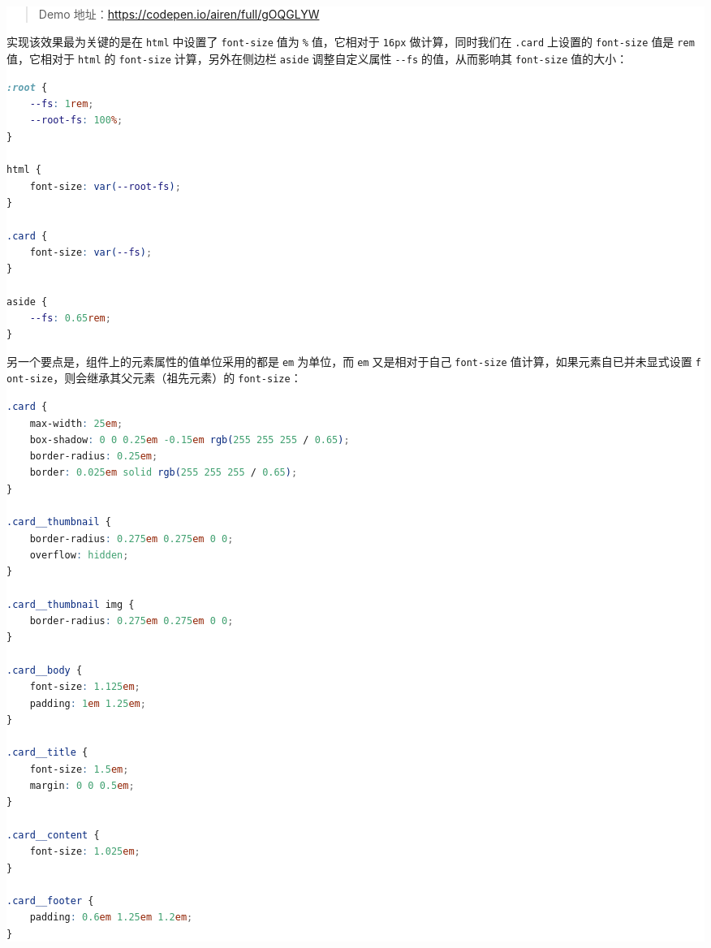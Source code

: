 > Demo 地址：<https://codepen.io/airen/full/gOQGLYW>

实现该效果最为关键的是在 `html` 中设置了 `font-size` 值为 `%` 值，它相对于 `16px` 做计算，同时我们在 `.card` 上设置的 `font-size` 值是 `rem` 值，它相对于 `html` 的 `font-size` 计算，另外在侧边栏 `aside` 调整自定义属性 `--fs` 的值，从而影响其 `font-size` 值的大小：

```CSS
:root { 
    --fs: 1rem; 
    --root-fs: 100%; 
} 
​
html { 
    font-size: var(--root-fs); 
} 
​
.card { 
    font-size: var(--fs); 
} 
​
aside { 
    --fs: 0.65rem; 
}
```

另一个要点是，组件上的元素属性的值单位采用的都是 `em` 为单位，而 `em` 又是相对于自己 `font-size` 值计算，如果元素自已并未显式设置 `font-size`，则会继承其父元素（祖先元素）的 `font-size`：

```CSS
.card { 
    max-width: 25em; 
    box-shadow: 0 0 0.25em -0.15em rgb(255 255 255 / 0.65); 
    border-radius: 0.25em; 
    border: 0.025em solid rgb(255 255 255 / 0.65); 
} 
​
.card__thumbnail { 
    border-radius: 0.275em 0.275em 0 0; 
    overflow: hidden; 
} 
​
.card__thumbnail img { 
    border-radius: 0.275em 0.275em 0 0;
} 
​
.card__body { 
    font-size: 1.125em; 
    padding: 1em 1.25em; 
} 
​
.card__title { 
    font-size: 1.5em; 
    margin: 0 0 0.5em; 
} 
​
.card__content { 
    font-size: 1.025em; 
} 
​
.card__footer { 
    padding: 0.6em 1.25em 1.2em; 
}
```
